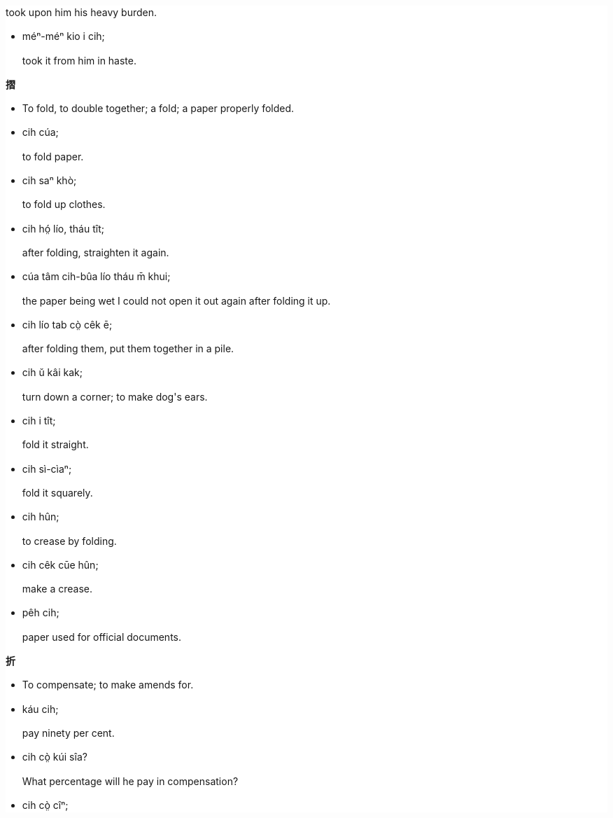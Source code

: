   took upon him his heavy burden.

- méⁿ-méⁿ kio i cih;

  took it from him in haste.

**摺**
- To fold, to double together; a fold; a paper properly folded.

- cih cúa;

  to fold paper.

- cih saⁿ khò;

  to fold up clothes.

- cih hó̤ lío, tháu tît;

  after folding, straighten it again.

- cúa tâm cih-bûa lío tháu m̄ khui;

  the paper being wet I could not open it out again after folding it up.

- cih lío tab cò̤ cêk ē;

  after folding them, put them together in a pile.

- cih ŭ kâi kak;

  turn down a corner; to make dog's ears.

- cih i tît;

  fold it straight.

- cih sì-cìaⁿ;

  fold it squarely.

- cih hûn;

  to crease by folding.

- cih cêk cūe hûn;

  make a crease.

- pêh cih;

  paper used for official documents.

**折**
- To compensate; to make amends for.

- káu cih;

  pay ninety per cent.

- cih cò̤ kúi sîa?

  What percentage will he pay in compensation?

- cih cò̤ cîⁿ;
